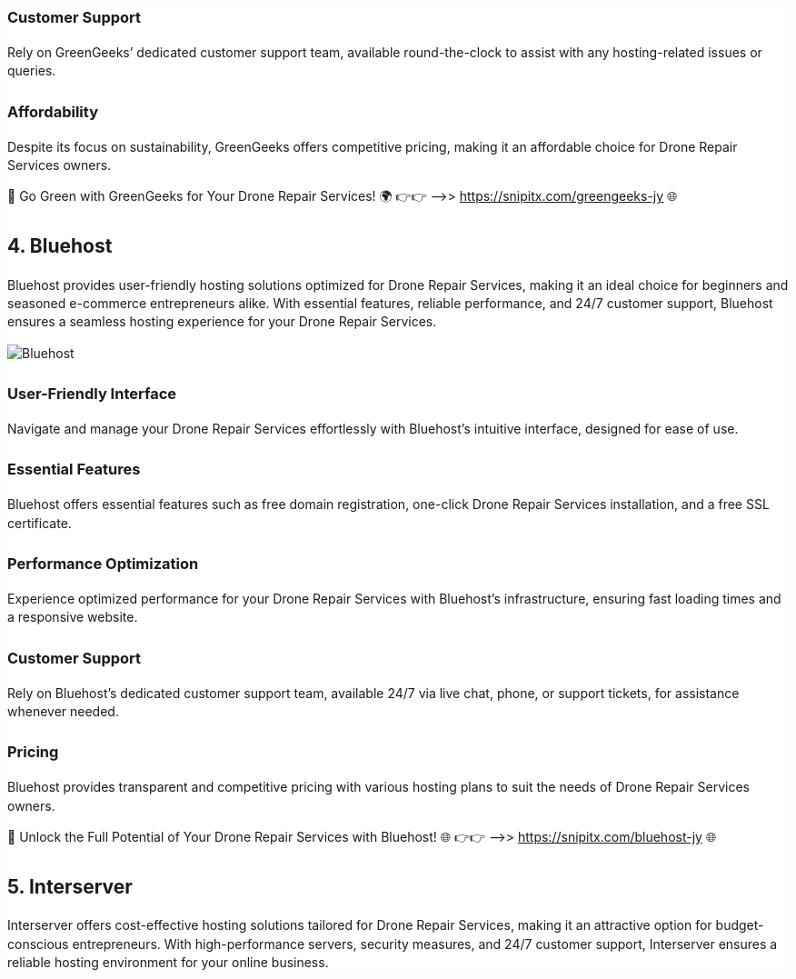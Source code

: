 ### Customer Support
Rely on GreenGeeks’ dedicated customer support team, available round-the-clock to assist with any hosting-related issues or queries.

### Affordability
Despite its focus on sustainability, GreenGeeks offers competitive pricing, making it an affordable choice for Drone Repair Services owners.

🌿 Go Green with GreenGeeks for Your Drone Repair Services! 🌍
👉👉 -->> https://snipitx.com/greengeeks-jy 🌐

## 4. Bluehost

Bluehost provides user-friendly hosting solutions optimized for Drone Repair Services, making it an ideal choice for beginners and seasoned e-commerce entrepreneurs alike. With essential features, reliable performance, and 24/7 customer support, Bluehost ensures a seamless hosting experience for your Drone Repair Services.

![Bluehost](https://i.imgur.com/PasFF9E.jpeg "Bluehost Hosting")

### User-Friendly Interface
Navigate and manage your Drone Repair Services effortlessly with Bluehost’s intuitive interface, designed for ease of use.

### Essential Features
Bluehost offers essential features such as free domain registration, one-click Drone Repair Services installation, and a free SSL certificate.

### Performance Optimization
Experience optimized performance for your Drone Repair Services with Bluehost’s infrastructure, ensuring fast loading times and a responsive website.

### Customer Support
Rely on Bluehost’s dedicated customer support team, available 24/7 via live chat, phone, or support tickets, for assistance whenever needed.

### Pricing
Bluehost provides transparent and competitive pricing with various hosting plans to suit the needs of Drone Repair Services owners.

🚀 Unlock the Full Potential of Your Drone Repair Services with Bluehost! 🌐
👉👉 -->> https://snipitx.com/bluehost-jy 🌐

## 5. Interserver

Interserver offers cost-effective hosting solutions tailored for Drone Repair Services, making it an attractive option for budget-conscious entrepreneurs. With high-performance servers, security measures, and 24/7 customer support, Interserver ensures a reliable hosting environment for your online business.
